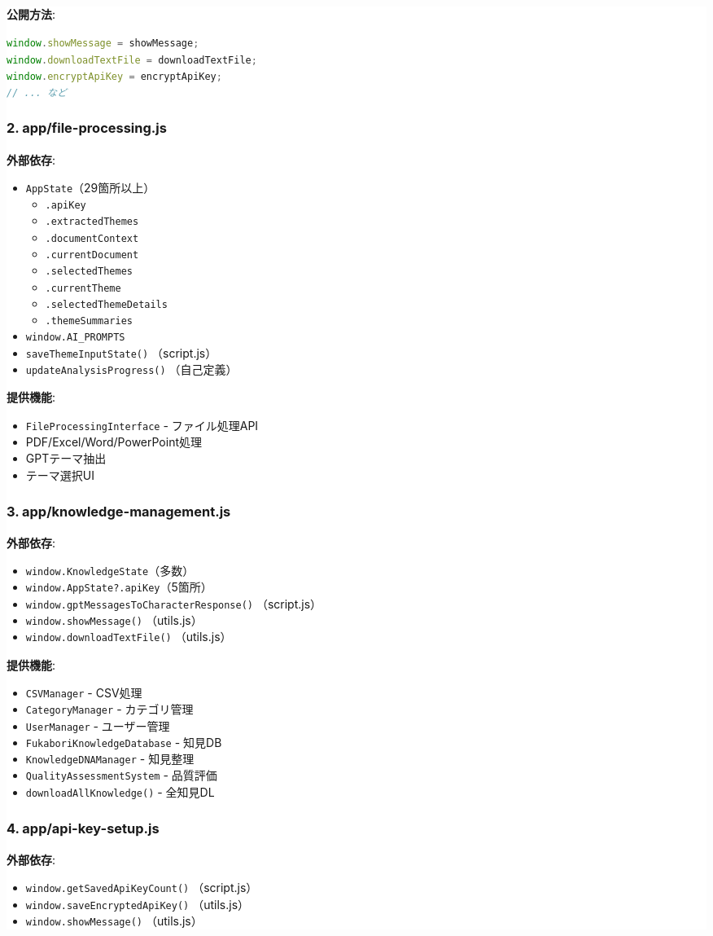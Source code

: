 **公開方法**:
```javascript
window.showMessage = showMessage;
window.downloadTextFile = downloadTextFile;
window.encryptApiKey = encryptApiKey;
// ... など
```

### **2. app/file-processing.js**
**外部依存**:
- `AppState`（29箇所以上）
  - `.apiKey`
  - `.extractedThemes`
  - `.documentContext`
  - `.currentDocument`
  - `.selectedThemes`
  - `.currentTheme`
  - `.selectedThemeDetails`
  - `.themeSummaries`
- `window.AI_PROMPTS`
- `saveThemeInputState()` （script.js）
- `updateAnalysisProgress()` （自己定義）

**提供機能**:
- `FileProcessingInterface` - ファイル処理API
- PDF/Excel/Word/PowerPoint処理
- GPTテーマ抽出
- テーマ選択UI

### **3. app/knowledge-management.js**
**外部依存**:
- `window.KnowledgeState`（多数）
- `window.AppState?.apiKey`（5箇所）
- `window.gptMessagesToCharacterResponse()` （script.js）
- `window.showMessage()` （utils.js）
- `window.downloadTextFile()` （utils.js）

**提供機能**:
- `CSVManager` - CSV処理
- `CategoryManager` - カテゴリ管理
- `UserManager` - ユーザー管理
- `FukaboriKnowledgeDatabase` - 知見DB
- `KnowledgeDNAManager` - 知見整理
- `QualityAssessmentSystem` - 品質評価
- `downloadAllKnowledge()` - 全知見DL

### **4. app/api-key-setup.js**
**外部依存**:
- `window.getSavedApiKeyCount()` （script.js）
- `window.saveEncryptedApiKey()` （utils.js）
- `window.showMessage()` （utils.js）
